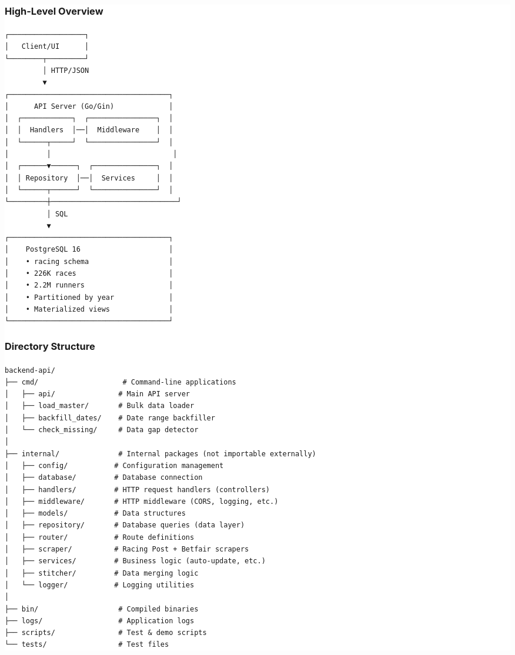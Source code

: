 ### High-Level Overview

```
┌──────────────────┐
│   Client/UI      │
└────────┬─────────┘
         │ HTTP/JSON
         ▼
┌──────────────────────────────────────┐
│      API Server (Go/Gin)             │
│  ┌────────────┐  ┌────────────────┐  │
│  │  Handlers  │──│  Middleware    │  │
│  └──────┬─────┘  └────────────────┘  │
│         │                             │
│  ┌──────▼──────┐  ┌───────────────┐  │
│  │ Repository  │──│  Services     │  │
│  └──────┬──────┘  └───────────────┘  │
└─────────┼──────────────────────────────┘
          │ SQL
          ▼
┌──────────────────────────────────────┐
│    PostgreSQL 16                     │
│    • racing schema                   │
│    • 226K races                      │
│    • 2.2M runners                    │
│    • Partitioned by year             │
│    • Materialized views              │
└──────────────────────────────────────┘
```

### Directory Structure

```
backend-api/
├── cmd/                    # Command-line applications
│   ├── api/               # Main API server
│   ├── load_master/       # Bulk data loader
│   ├── backfill_dates/    # Date range backfiller
│   └── check_missing/     # Data gap detector
│
├── internal/              # Internal packages (not importable externally)
│   ├── config/           # Configuration management
│   ├── database/         # Database connection
│   ├── handlers/         # HTTP request handlers (controllers)
│   ├── middleware/       # HTTP middleware (CORS, logging, etc.)
│   ├── models/           # Data structures
│   ├── repository/       # Database queries (data layer)
│   ├── router/           # Route definitions
│   ├── scraper/          # Racing Post + Betfair scrapers
│   ├── services/         # Business logic (auto-update, etc.)
│   ├── stitcher/         # Data merging logic
│   └── logger/           # Logging utilities
│
├── bin/                   # Compiled binaries
├── logs/                  # Application logs
├── scripts/               # Test & demo scripts
└── tests/                 # Test files
```
